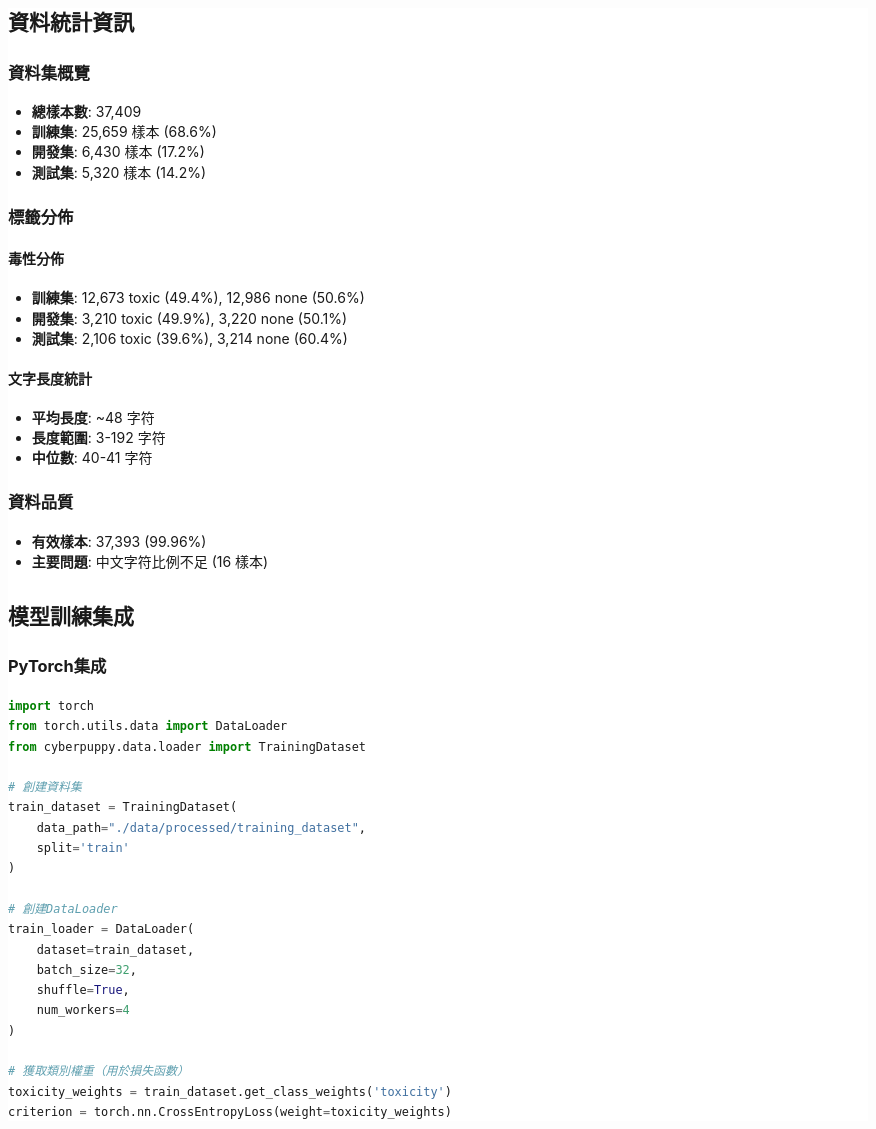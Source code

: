 ## 資料統計資訊

### 資料集概覽

- **總樣本數**: 37,409
- **訓練集**: 25,659 樣本 (68.6%)
- **開發集**: 6,430 樣本 (17.2%)
- **測試集**: 5,320 樣本 (14.2%)

### 標籤分佈

#### 毒性分佈
- **訓練集**: 12,673 toxic (49.4%), 12,986 none (50.6%)
- **開發集**: 3,210 toxic (49.9%), 3,220 none (50.1%)
- **測試集**: 2,106 toxic (39.6%), 3,214 none (60.4%)

#### 文字長度統計
- **平均長度**: ~48 字符
- **長度範圍**: 3-192 字符
- **中位數**: 40-41 字符

### 資料品質

- **有效樣本**: 37,393 (99.96%)
- **主要問題**: 中文字符比例不足 (16 樣本)

## 模型訓練集成

### PyTorch集成

```python
import torch
from torch.utils.data import DataLoader
from cyberpuppy.data.loader import TrainingDataset

# 創建資料集
train_dataset = TrainingDataset(
    data_path="./data/processed/training_dataset",
    split='train'
)

# 創建DataLoader
train_loader = DataLoader(
    dataset=train_dataset,
    batch_size=32,
    shuffle=True,
    num_workers=4
)

# 獲取類別權重（用於損失函數）
toxicity_weights = train_dataset.get_class_weights('toxicity')
criterion = torch.nn.CrossEntropyLoss(weight=toxicity_weights)
```
